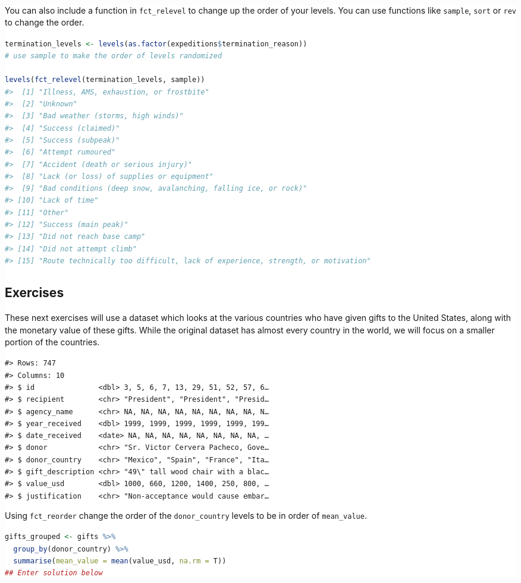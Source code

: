 You can also include a function in `fct_relevel` to change up the order of your levels. You can use functions like `sample`, `sort` or `rev` to change the order. 

```r
termination_levels <- levels(as.factor(expeditions$termination_reason))
# use sample to make the order of levels randomized

levels(fct_relevel(termination_levels, sample))
#>  [1] "Illness, AMS, exhaustion, or frostbite"                                      
#>  [2] "Unknown"                                                                     
#>  [3] "Bad weather (storms, high winds)"                                            
#>  [4] "Success (claimed)"                                                           
#>  [5] "Success (subpeak)"                                                           
#>  [6] "Attempt rumoured"                                                            
#>  [7] "Accident (death or serious injury)"                                          
#>  [8] "Lack (or loss) of supplies or equipment"                                     
#>  [9] "Bad conditions (deep snow, avalanching, falling ice, or rock)"               
#> [10] "Lack of time"                                                                
#> [11] "Other"                                                                       
#> [12] "Success (main peak)"                                                         
#> [13] "Did not reach base camp"                                                     
#> [14] "Did not attempt climb"                                                       
#> [15] "Route technically too difficult, lack of experience, strength, or motivation"
```


## Exercises

These next exercises will use a dataset which looks at the various countries who have given gifts to the United States, along with the monetary value of these gifts. While the original dataset has almost every country in the world, we will focus on a smaller portion of the countries. 


```
#> Rows: 747
#> Columns: 10
#> $ id               <dbl> 3, 5, 6, 7, 13, 29, 51, 52, 57, 6…
#> $ recipient        <chr> "President", "President", "Presid…
#> $ agency_name      <chr> NA, NA, NA, NA, NA, NA, NA, NA, N…
#> $ year_received    <dbl> 1999, 1999, 1999, 1999, 1999, 199…
#> $ date_received    <date> NA, NA, NA, NA, NA, NA, NA, NA, …
#> $ donor            <chr> "Sr. Victor Cervera Pacheco, Gove…
#> $ donor_country    <chr> "Mexico", "Spain", "France", "Ita…
#> $ gift_description <chr> "49\" tall wood chair with a blac…
#> $ value_usd        <dbl> 1000, 660, 1200, 1400, 250, 800, …
#> $ justification    <chr> "Non-acceptance would cause embar…
```


Using `fct_reorder` change the order of the `donor_country` levels to be in order of `mean_value`.


```r
gifts_grouped <- gifts %>% 
  group_by(donor_country) %>% 
  summarise(mean_value = mean(value_usd, na.rm = T))
## Enter solution below
```
